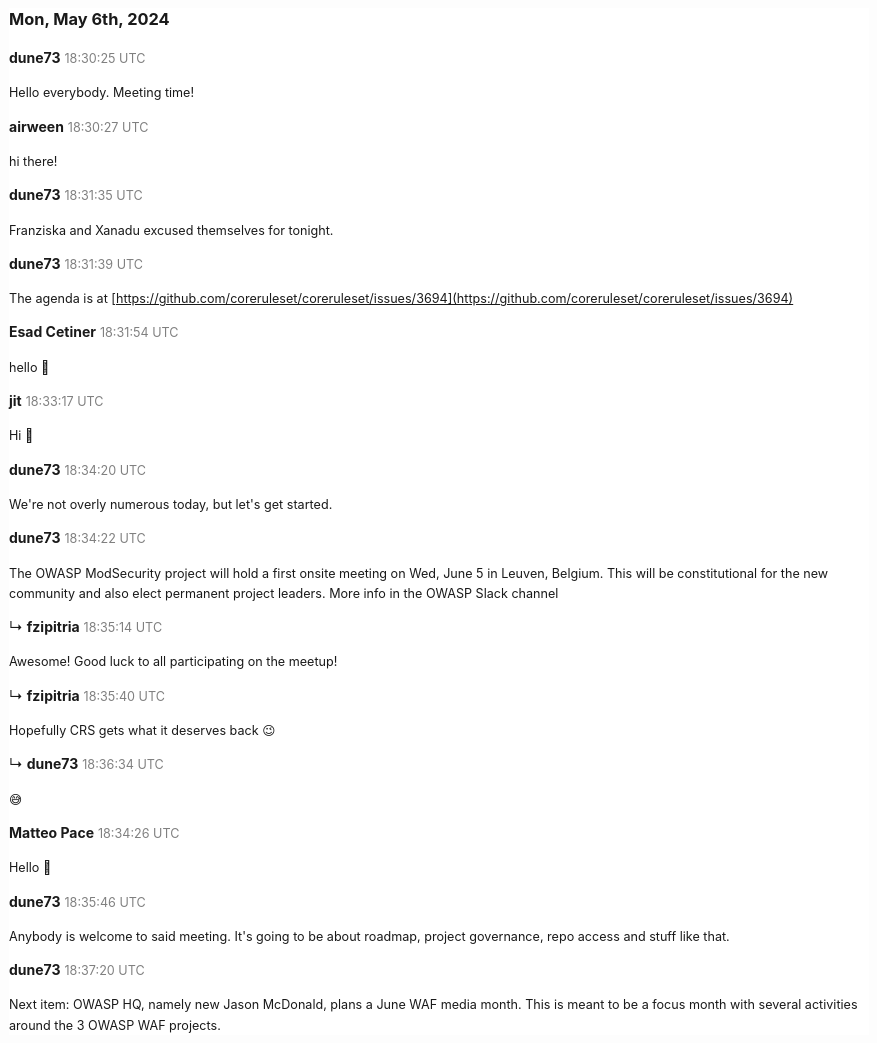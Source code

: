 ### Mon, May 6th, 2024

**dune73** <span style="color: grey; font-size: 90%;">18:30:25 UTC</span>

<span style="font-size: 90%;">Hello everybody. Meeting time!</span>

**airween** <span style="color: grey; font-size: 90%;">18:30:27 UTC</span>

<span style="font-size: 90%;">hi there!</span>

**dune73** <span style="color: grey; font-size: 90%;">18:31:35 UTC</span>

<span style="font-size: 90%;">Franziska and Xanadu excused themselves for tonight.</span>

**dune73** <span style="color: grey; font-size: 90%;">18:31:39 UTC</span>

<span style="font-size: 90%;">The agenda is at [https://github.com/coreruleset/coreruleset/issues/3694](https://github.com/coreruleset/coreruleset/issues/3694)</span>

**Esad Cetiner** <span style="color: grey; font-size: 90%;">18:31:54 UTC</span>

<span style="font-size: 90%;">hello :wave:</span>

**jit** <span style="color: grey; font-size: 90%;">18:33:17 UTC</span>

<span style="font-size: 90%;">Hi :wave:</span>

**dune73** <span style="color: grey; font-size: 90%;">18:34:20 UTC</span>

<span style="font-size: 90%;">We're not overly numerous today, but let's get started.</span>

**dune73** <span style="color: grey; font-size: 90%;">18:34:22 UTC</span>

<span style="font-size: 90%;">The OWASP ModSecurity project will hold a first onsite meeting on Wed, June 5 in Leuven, Belgium. This will be constitutional for the new community and also elect permanent project leaders. More info in the  OWASP Slack channel</span>

↳ **fzipitria** <span style="color: grey; font-size: 90%;">18:35:14 UTC</span>

<span style="font-size: 90%;">Awesome! Good luck to all participating on the meetup!</span>

↳ **fzipitria** <span style="color: grey; font-size: 90%;">18:35:40 UTC</span>

<span style="font-size: 90%;">Hopefully CRS gets what it deserves back :wink:</span>

↳ **dune73** <span style="color: grey; font-size: 90%;">18:36:34 UTC</span>

<span style="font-size: 90%;">:sweat_smile:</span>

**Matteo Pace** <span style="color: grey; font-size: 90%;">18:34:26 UTC</span>

<span style="font-size: 90%;">Hello :wave:</span>

**dune73** <span style="color: grey; font-size: 90%;">18:35:46 UTC</span>

<span style="font-size: 90%;">Anybody is welcome to said meeting. It's going to be about roadmap, project governance, repo access and stuff like that.</span>

**dune73** <span style="color: grey; font-size: 90%;">18:37:20 UTC</span>

<span style="font-size: 90%;">Next item: OWASP HQ, namely new Jason McDonald, plans a June WAF media month. This is meant to be a focus month with several activities around the 3 OWASP WAF projects.</span>

